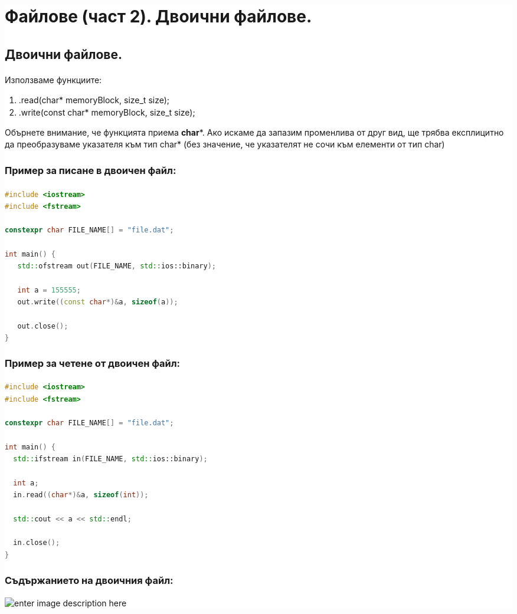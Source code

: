 # Файлове (част 2). Двоични файлове.

## Двоични файлове.

Използваме функциите:

1. .read(char* memoryBlock, size_t size);
2. .write(const char* memoryBlock, size_t size);

Обърнете внимание, че функцията приема **char***. Ако искаме да запазим променлива от друг вид, ще трябва експлицитно да преобразуваме указателя към тип char* (без значение, че указателят не сочи към елементи от тип char)

### Пример за писане в двоичен файл:
 ```c++
#include <iostream>
#include <fstream>

constexpr char FILE_NAME[] = "file.dat";

int main() {
	std::ofstream out(FILE_NAME, std::ios::binary);

	int a = 155555;
	out.write((const char*)&a, sizeof(a));

	out.close();
}
 ```
 ### Пример за четене от двоичен файл:
 
  ```c++
#include <iostream>
#include <fstream>

constexpr char FILE_NAME[] = "file.dat";

int main() {
	std::ifstream in(FILE_NAME, std::ios::binary);

	int a;
	in.read((char*)&a, sizeof(int));

	std::cout << a << std::endl;

	in.close();
}
 ```

### Съдържанието на двоичния файл:
 ![enter image description here](https://i.ibb.co/G3R72qG/sudurjanie.png "Binary file example")
 
